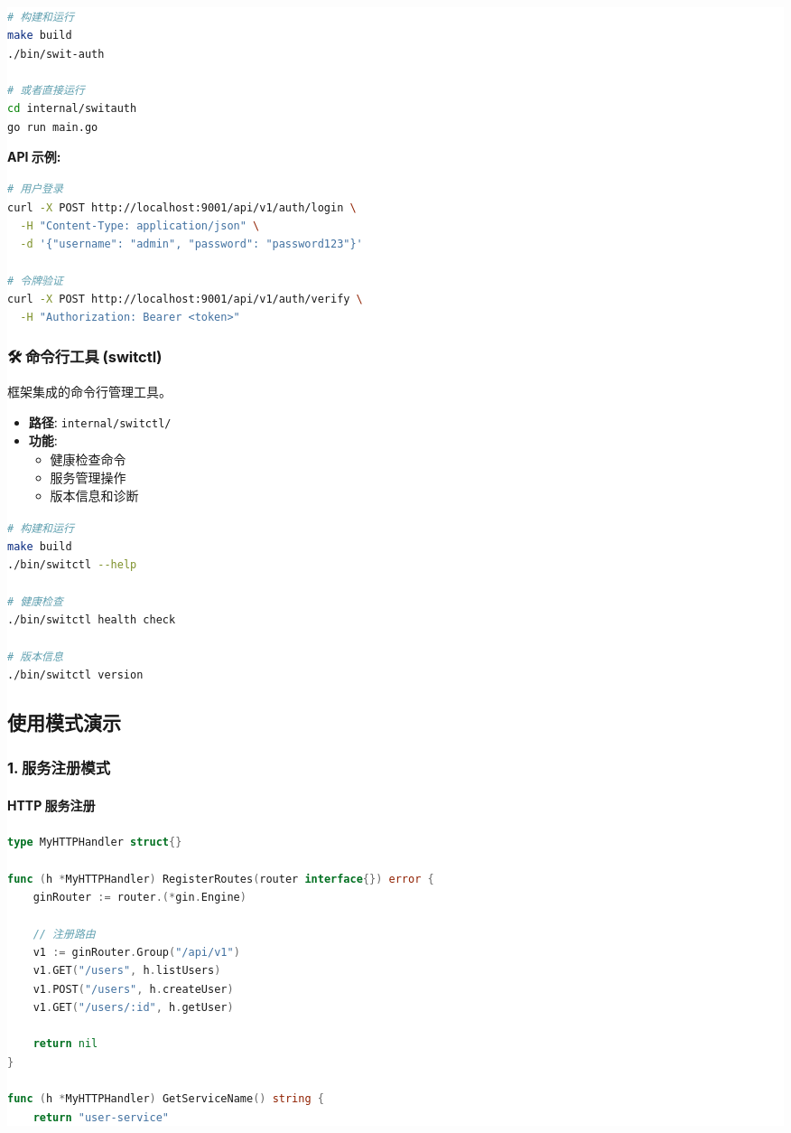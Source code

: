 ```bash
# 构建和运行
make build
./bin/swit-auth

# 或者直接运行
cd internal/switauth
go run main.go
```

**API 示例:**
```bash
# 用户登录
curl -X POST http://localhost:9001/api/v1/auth/login \
  -H "Content-Type: application/json" \
  -d '{"username": "admin", "password": "password123"}'

# 令牌验证
curl -X POST http://localhost:9001/api/v1/auth/verify \
  -H "Authorization: Bearer <token>"
```

### 🛠️ 命令行工具 (switctl)
框架集成的命令行管理工具。

- **路径**: `internal/switctl/`
- **功能**:
  - 健康检查命令
  - 服务管理操作
  - 版本信息和诊断

```bash
# 构建和运行
make build
./bin/switctl --help

# 健康检查
./bin/switctl health check

# 版本信息
./bin/switctl version
```

## 使用模式演示

### 1. 服务注册模式

#### HTTP 服务注册
```go
type MyHTTPHandler struct{}

func (h *MyHTTPHandler) RegisterRoutes(router interface{}) error {
    ginRouter := router.(*gin.Engine)
    
    // 注册路由
    v1 := ginRouter.Group("/api/v1")
    v1.GET("/users", h.listUsers)
    v1.POST("/users", h.createUser)
    v1.GET("/users/:id", h.getUser)
    
    return nil
}

func (h *MyHTTPHandler) GetServiceName() string {
    return "user-service"
```